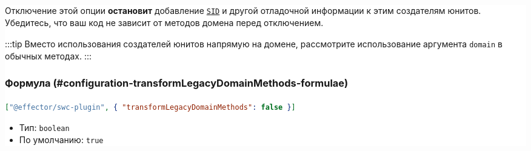 Отключение этой опции **остановит** добавление [`SID`](/en/explanation/sids) и другой отладочной информации к этим создателям юнитов. Убедитесь, что ваш код не зависит от методов домена перед отключением.

:::tip
Вместо использования создателей юнитов напрямую на домене, рассмотрите использование аргумента `domain` в обычных методах.
:::

### Формула (#configuration-transformLegacyDomainMethods-formulae)

```json
["@effector/swc-plugin", { "transformLegacyDomainMethods": false }]
```

- Тип: `boolean`
- По умолчанию: `true`
